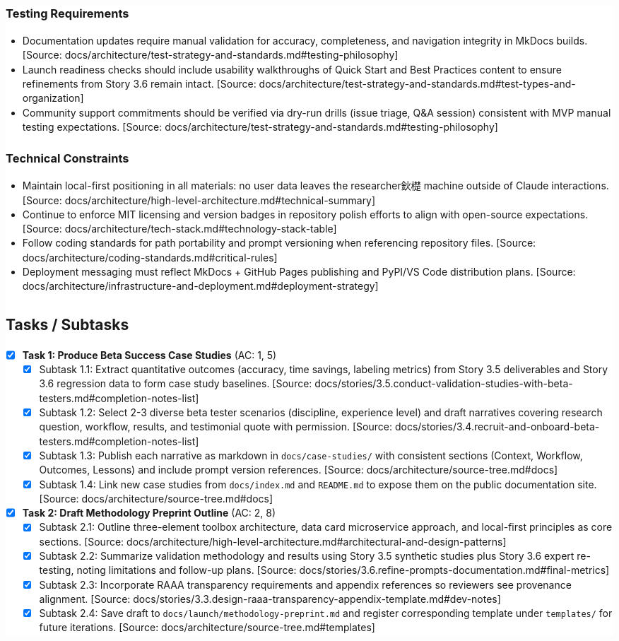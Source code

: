 ### Testing Requirements

- Documentation updates require manual validation for accuracy, completeness, and navigation integrity in MkDocs builds. [Source: docs/architecture/test-strategy-and-standards.md#testing-philosophy]
- Launch readiness checks should include usability walkthroughs of Quick Start and Best Practices content to ensure refinements from Story 3.6 remain intact. [Source: docs/architecture/test-strategy-and-standards.md#test-types-and-organization]
- Community support commitments should be verified via dry-run drills (issue triage, Q&A session) consistent with MVP manual testing expectations. [Source: docs/architecture/test-strategy-and-standards.md#testing-philosophy]

### Technical Constraints

- Maintain local-first positioning in all materials: no user data leaves the researcher鈥檚 machine outside of Claude interactions. [Source: docs/architecture/high-level-architecture.md#technical-summary]
- Continue to enforce MIT licensing and version badges in repository polish efforts to align with open-source expectations. [Source: docs/architecture/tech-stack.md#technology-stack-table]
- Follow coding standards for path portability and prompt versioning when referencing repository files. [Source: docs/architecture/coding-standards.md#critical-rules]
- Deployment messaging must reflect MkDocs + GitHub Pages publishing and PyPI/VS Code distribution plans. [Source: docs/architecture/infrastructure-and-deployment.md#deployment-strategy]

## Tasks / Subtasks

- [x] **Task 1: Produce Beta Success Case Studies** (AC: 1, 5)  
  - [x] Subtask 1.1: Extract quantitative outcomes (accuracy, time savings, labeling metrics) from Story 3.5 deliverables and Story 3.6 regression data to form case study baselines. [Source: docs/stories/3.5.conduct-validation-studies-with-beta-testers.md#completion-notes-list]  
  - [x] Subtask 1.2: Select 2-3 diverse beta tester scenarios (discipline, experience level) and draft narratives covering research question, workflow, results, and testimonial quote with permission. [Source: docs/stories/3.4.recruit-and-onboard-beta-testers.md#completion-notes-list]  
  - [x] Subtask 1.3: Publish each narrative as markdown in `docs/case-studies/` with consistent sections (Context, Workflow, Outcomes, Lessons) and include prompt version references. [Source: docs/architecture/source-tree.md#docs]  
  - [x] Subtask 1.4: Link new case studies from `docs/index.md` and `README.md` to expose them on the public documentation site. [Source: docs/architecture/source-tree.md#docs]

- [x] **Task 2: Draft Methodology Preprint Outline** (AC: 2, 8)  
  - [x] Subtask 2.1: Outline three-element toolbox architecture, data card microservice approach, and local-first principles as core sections. [Source: docs/architecture/high-level-architecture.md#architectural-and-design-patterns]  
  - [x] Subtask 2.2: Summarize validation methodology and results using Story 3.5 synthetic studies plus Story 3.6 expert re-testing, noting limitations and follow-up plans. [Source: docs/stories/3.6.refine-prompts-documentation.md#final-metrics]  
  - [x] Subtask 2.3: Incorporate RAAA transparency requirements and appendix references so reviewers see provenance alignment. [Source: docs/stories/3.3.design-raaa-transparency-appendix-template.md#dev-notes]  
  - [x] Subtask 2.4: Save draft to `docs/launch/methodology-preprint.md` and register corresponding template under `templates/` for future iterations. [Source: docs/architecture/source-tree.md#templates]
